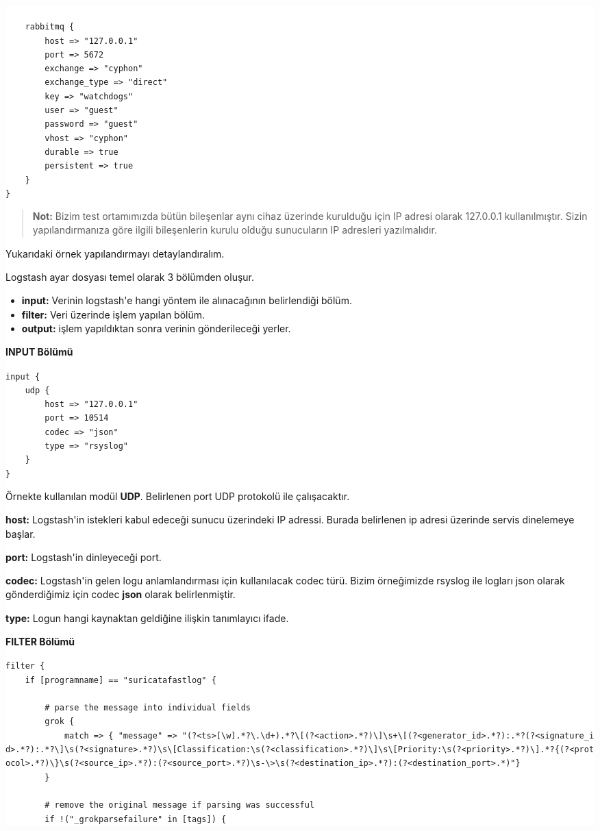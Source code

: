 ```
	  
	rabbitmq {
		host => "127.0.0.1"  
		port => 5672  
		exchange => "cyphon"  
		exchange_type => "direct"  
		key => "watchdogs"  
		user => "guest"  
		password => "guest"  
		vhost => "cyphon"  
		durable => true  
		persistent => true  
	}
}
```

>**Not:** Bizim test ortamımızda bütün bileşenlar aynı cihaz üzerinde kurulduğu için IP adresi olarak 127.0.0.1 kullanılmıştır. Sizin yapılandırmanıza göre ilgili bileşenlerin kurulu olduğu sunucuların IP adresleri yazılmalıdır.


Yukarıdaki örnek yapılandırmayı detaylandıralım.

Logstash ayar dosyası temel olarak 3 bölümden oluşur.

- **input:** Verinin logstash'e hangi yöntem ile alınacağının belirlendiği bölüm.
- **filter:** Veri üzerinde işlem yapılan bölüm.
- **output:** işlem yapıldıktan sonra verinin gönderileceği yerler.

**INPUT Bölümü**

```
input {
	udp {
		host => "127.0.0.1"  
		port => 10514  
		codec => "json"  
		type => "rsyslog"  
	}
} 
```

Örnekte kullanılan modül **UDP**. Belirlenen port UDP protokolü ile çalışacaktır.

**host:** Logstash'in istekleri kabul edeceği sunucu üzerindeki IP adressi. Burada belirlenen ip adresi üzerinde servis dinelemeye başlar.

**port:** Logstash'in dinleyeceği port.

**codec:** Logstash'in gelen logu anlamlandırması için kullanılacak codec türü. Bizim örneğimizde rsyslog ile logları json olarak gönderdiğimiz için codec **json** olarak belirlenmiştir.

**type:** Logun hangi kaynaktan geldiğine ilişkin tanımlayıcı ifade.

**FILTER Bölümü**

```
filter {
	if [programname] == "suricatafastlog" {
  
		# parse the message into individual fields  
		grok {  
			match => { "message" => "(?<ts>[\w].*?\.\d+).*?\[(?<action>.*?)\]\s+\[(?<generator_id>.*?):.*?(?<signature_id>.*?):.*?\]\s(?<signature>.*?)\s\[Classification:\s(?<classification>.*?)\]\s\[Priority:\s(?<priority>.*?)\].*?{(?<protocol>.*?)\}\s(?<source_ip>.*?):(?<source_port>.*?)\s-\>\s(?<destination_ip>.*?):(?<destination_port>.*)"}  
		}  
  
		# remove the original message if parsing was successful  
		if !("_grokparsefailure" in [tags]) {  
```